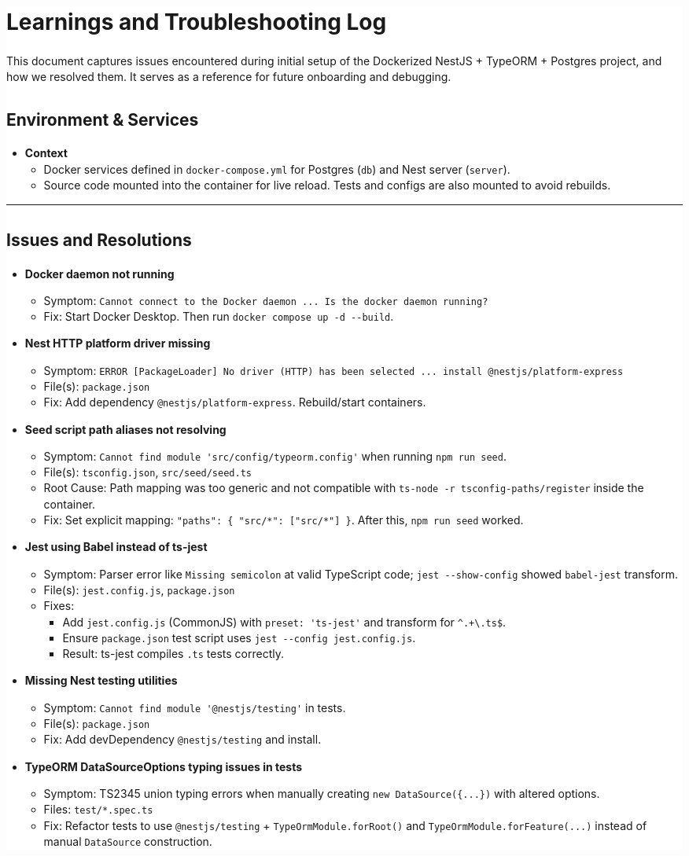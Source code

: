 # Learnings and Troubleshooting Log

This document captures issues encountered during initial setup of the Dockerized NestJS + TypeORM + Postgres project, and how we resolved them. It serves as a reference for future onboarding and debugging.

## Environment & Services

- __Context__
  - Docker services defined in `docker-compose.yml` for Postgres (`db`) and Nest server (`server`).
  - Source code mounted into the container for live reload. Tests and configs are also mounted to avoid rebuilds.

---

## Issues and Resolutions

- __Docker daemon not running__
  - Symptom: `Cannot connect to the Docker daemon ... Is the docker daemon running?`
  - Fix: Start Docker Desktop. Then run `docker compose up -d --build`.

- __Nest HTTP platform driver missing__
  - Symptom: `ERROR [PackageLoader] No driver (HTTP) has been selected ... install @nestjs/platform-express`
  - File(s): `package.json`
  - Fix: Add dependency `@nestjs/platform-express`. Rebuild/start containers.

- __Seed script path aliases not resolving__
  - Symptom: `Cannot find module 'src/config/typeorm.config'` when running `npm run seed`.
  - File(s): `tsconfig.json`, `src/seed/seed.ts`
  - Root Cause: Path mapping was too generic and not compatible with `ts-node -r tsconfig-paths/register` inside the container.
  - Fix: Set explicit mapping: `"paths": { "src/*": ["src/*"] }`. After this, `npm run seed` worked.

- __Jest using Babel instead of ts-jest__
  - Symptom: Parser error like `Missing semicolon` at valid TypeScript code; `jest --show-config` showed `babel-jest` transform.
  - File(s): `jest.config.js`, `package.json`
  - Fixes:
    - Add `jest.config.js` (CommonJS) with `preset: 'ts-jest'` and transform for `^.+\.ts$`.
    - Ensure `package.json` test script uses `jest --config jest.config.js`.
    - Result: ts-jest compiles `.ts` tests correctly.

- __Missing Nest testing utilities__
  - Symptom: `Cannot find module '@nestjs/testing'` in tests.
  - File(s): `package.json`
  - Fix: Add devDependency `@nestjs/testing` and install.

- __TypeORM DataSourceOptions typing issues in tests__
  - Symptom: TS2345 union typing errors when manually creating `new DataSource({...})` with altered options.
  - Files: `test/*.spec.ts`
  - Fix: Refactor tests to use `@nestjs/testing` + `TypeOrmModule.forRoot()` and `TypeOrmModule.forFeature(...)` instead of manual `DataSource` construction.
